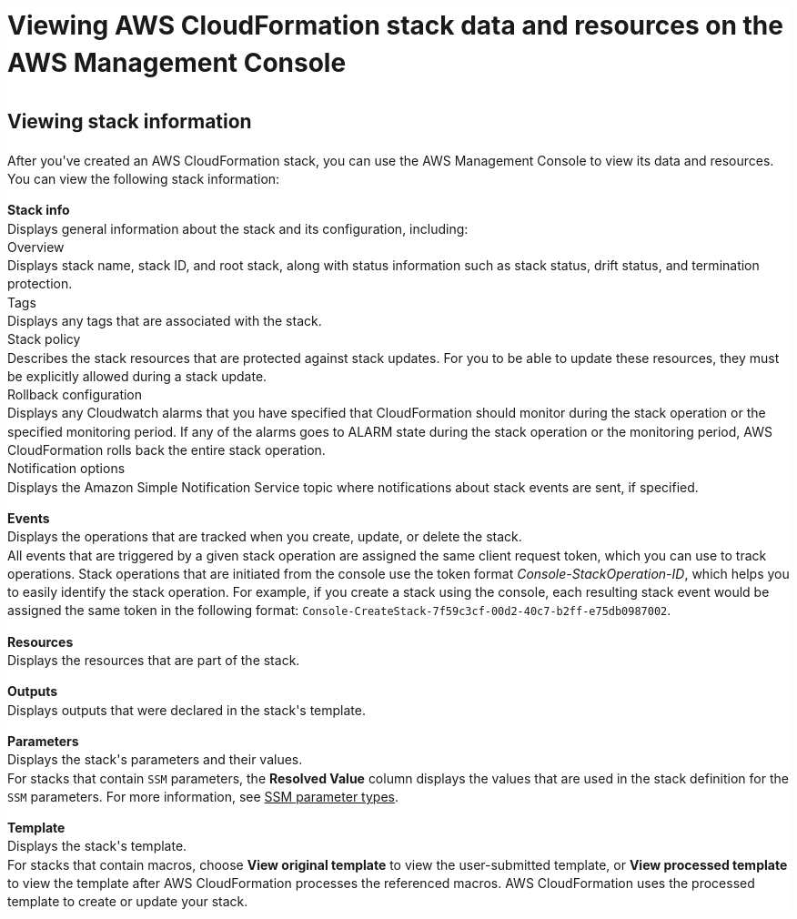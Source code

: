 # Viewing AWS CloudFormation stack data and resources on the AWS Management Console<a name="cfn-console-view-stack-data-resources"></a>

## Viewing stack information<a name="cfn-console-view-stack-data-resources-view-info"></a>

After you've created an AWS CloudFormation stack, you can use the AWS Management Console to view its data and resources\. You can view the following stack information:

**Stack info**  
Displays general information about the stack and its configuration, including:    
Overview  
Displays stack name, stack ID, and root stack, along with status information such as stack status, drift status, and termination protection\.  
Tags  
Displays any tags that are associated with the stack\.  
Stack policy  
Describes the stack resources that are protected against stack updates\. For you to be able to update these resources, they must be explicitly allowed during a stack update\.  
Rollback configuration  
Displays any Cloudwatch alarms that you have specified that CloudFormation should monitor during the stack operation or the specified monitoring period\. If any of the alarms goes to ALARM state during the stack operation or the monitoring period, AWS CloudFormation rolls back the entire stack operation\.  
Notification options  
Displays the Amazon Simple Notification Service topic where notifications about stack events are sent, if specified\.

**Events**  
Displays the operations that are tracked when you create, update, or delete the stack\.  
All events that are triggered by a given stack operation are assigned the same client request token, which you can use to track operations\. Stack operations that are initiated from the console use the token format *Console\-StackOperation\-ID*, which helps you to easily identify the stack operation\. For example, if you create a stack using the console, each resulting stack event would be assigned the same token in the following format: `Console-CreateStack-7f59c3cf-00d2-40c7-b2ff-e75db0987002`\. 

**Resources**  
Displays the resources that are part of the stack\.

**Outputs**  
Displays outputs that were declared in the stack's template\.

**Parameters**  
Displays the stack's parameters and their values\.  
For stacks that contain `SSM` parameters, the **Resolved Value** column displays the values that are used in the stack definition for the `SSM` parameters\. For more information, see [SSM parameter types](parameters-section-structure.md#aws-ssm-parameter-types)\.

**Template**  
Displays the stack's template\.  
For stacks that contain macros, choose **View original template** to view the user\-submitted template, or **View processed template** to view the template after AWS CloudFormation processes the referenced macros\. AWS CloudFormation uses the processed template to create or update your stack\.
